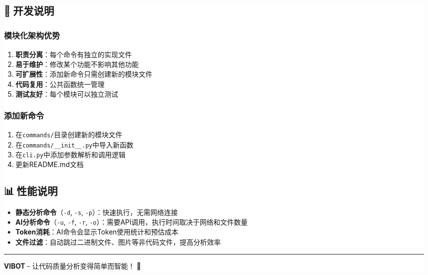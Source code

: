 ## 🔧 开发说明

### 模块化架构优势
1. **职责分离**：每个命令有独立的实现文件
2. **易于维护**：修改某个功能不影响其他功能
3. **可扩展性**：添加新命令只需创建新的模块文件
4. **代码复用**：公共函数统一管理
5. **测试友好**：每个模块可以独立测试

### 添加新命令
1. 在`commands/`目录创建新的模块文件
2. 在`commands/__init__.py`中导入新函数
3. 在`cli.py`中添加参数解析和调用逻辑
4. 更新README.md文档

## 📊 性能说明

- **静态分析命令**（`-d`, `-s`, `-p`）：快速执行，无需网络连接
- **AI分析命令**（`-u`, `-f`, `-r`, `-o`）：需要API调用，执行时间取决于网络和文件数量
- **Token消耗**：AI命令会显示Token使用统计和预估成本
- **文件过滤**：自动跳过二进制文件、图片等非代码文件，提高分析效率

---

**VIBOT** - 让代码质量分析变得简单而智能！ 🚀